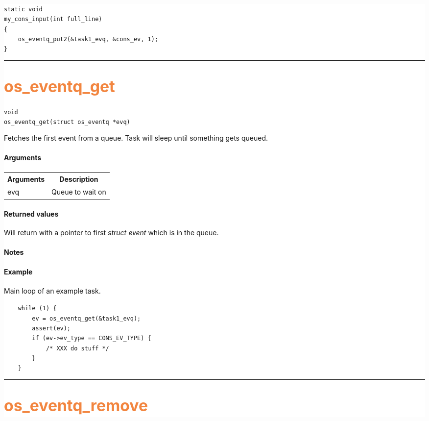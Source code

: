 ```no-highlight
static void
my_cons_input(int full_line)
{
    os_eventq_put2(&task1_evq, &cons_ev, 1);
}
```

---------------------
   
## <font color="#F2853F" style="font-size:24pt"> os_eventq_get</font>

```no-highlight
void
os_eventq_get(struct os_eventq *evq)
```

Fetches the first event from a queue. Task will sleep until something gets queued.


#### Arguments

| Arguments | Description |
|-----------|-------------|
| evq |  Queue to wait on  |


#### Returned values

Will return with a pointer to first *struct event* which is in the queue.

#### Notes 


#### Example

<Add text to set up the context for the example here>
Main loop of an example task.

```no-highlight
    while (1) {
        ev = os_eventq_get(&task1_evq);
        assert(ev);
        if (ev->ev_type == CONS_EV_TYPE) {
			/* XXX do stuff */
        }
    }

```

---------------------

## <font color="#F2853F" style="font-size:24pt"> os_eventq_remove</font>
